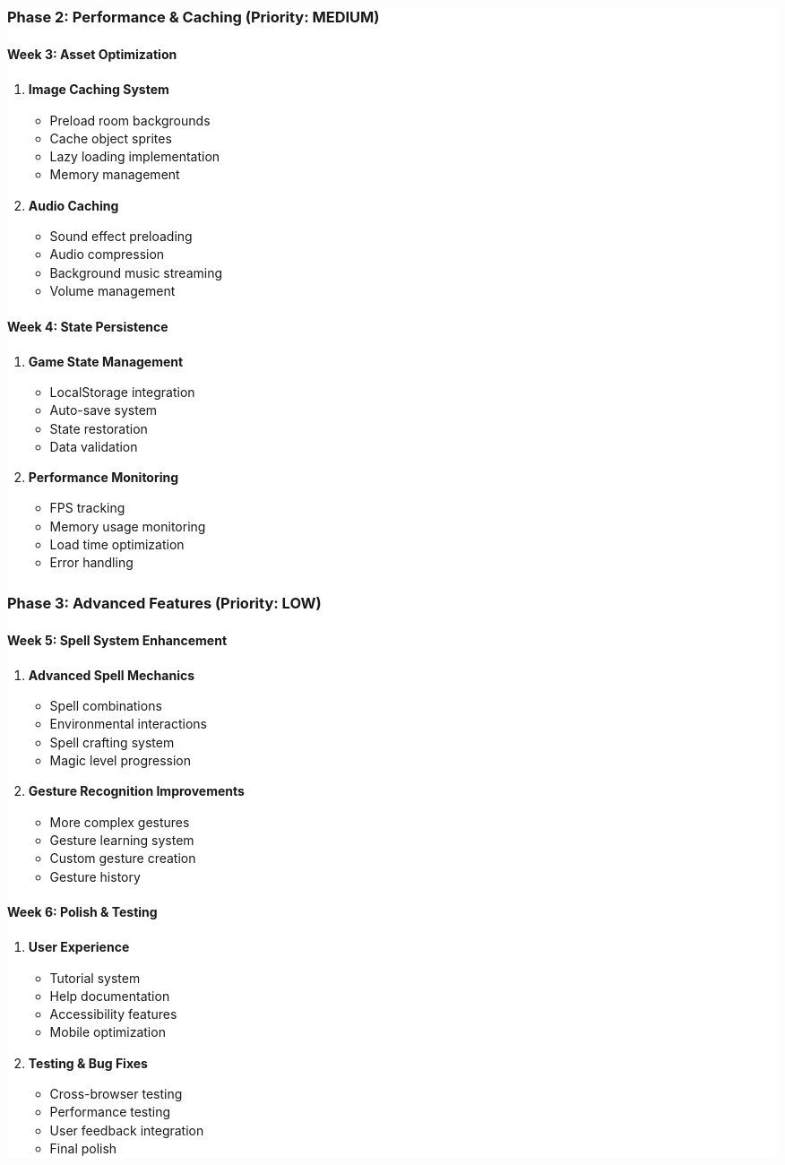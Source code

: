 ### **Phase 2: Performance & Caching (Priority: MEDIUM)**

#### **Week 3: Asset Optimization**
1. **Image Caching System**
   - Preload room backgrounds
   - Cache object sprites
   - Lazy loading implementation
   - Memory management

2. **Audio Caching**
   - Sound effect preloading
   - Audio compression
   - Background music streaming
   - Volume management

#### **Week 4: State Persistence**
1. **Game State Management**
   - LocalStorage integration
   - Auto-save system
   - State restoration
   - Data validation

2. **Performance Monitoring**
   - FPS tracking
   - Memory usage monitoring
   - Load time optimization
   - Error handling

### **Phase 3: Advanced Features (Priority: LOW)**

#### **Week 5: Spell System Enhancement**
1. **Advanced Spell Mechanics**
   - Spell combinations
   - Environmental interactions
   - Spell crafting system
   - Magic level progression

2. **Gesture Recognition Improvements**
   - More complex gestures
   - Gesture learning system
   - Custom gesture creation
   - Gesture history

#### **Week 6: Polish & Testing**
1. **User Experience**
   - Tutorial system
   - Help documentation
   - Accessibility features
   - Mobile optimization

2. **Testing & Bug Fixes**
   - Cross-browser testing
   - Performance testing
   - User feedback integration
   - Final polish
